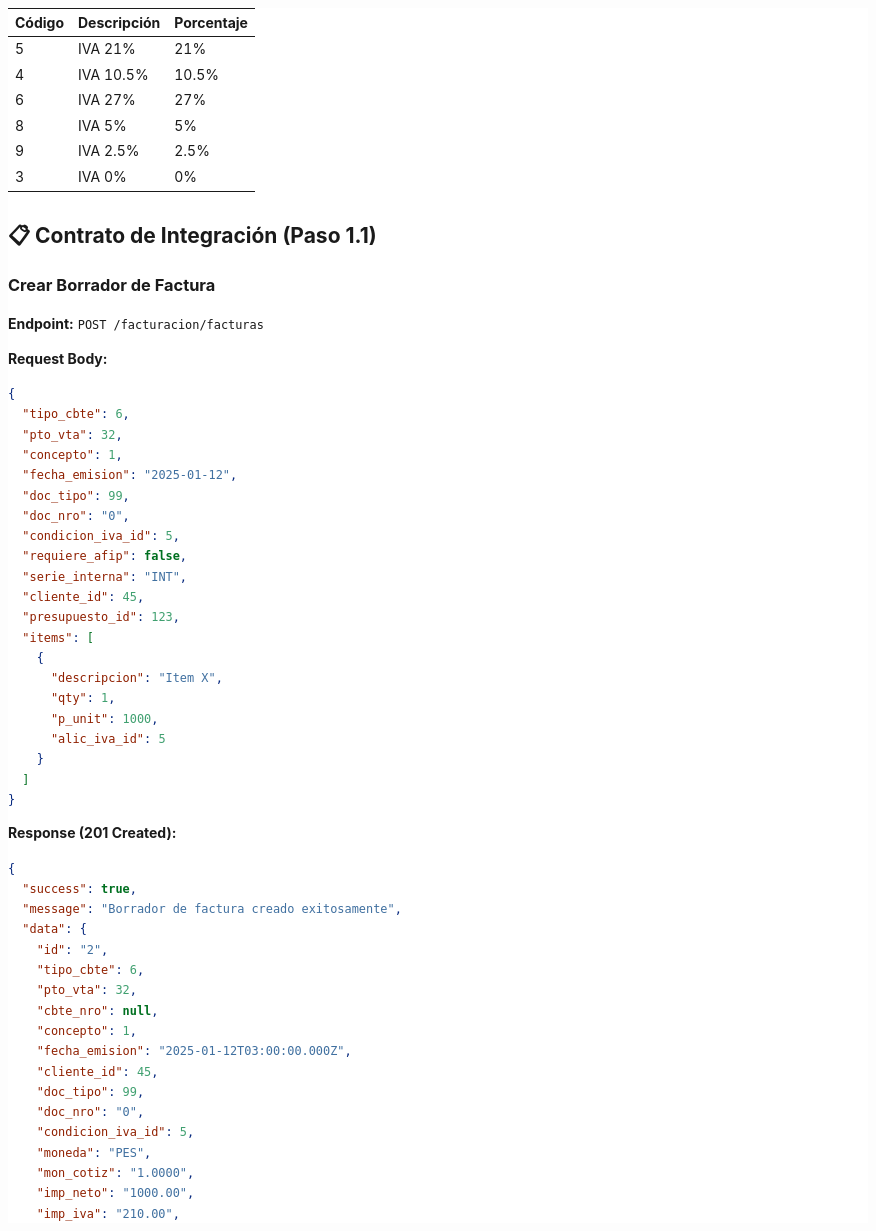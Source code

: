 | Código | Descripción | Porcentaje |
|--------|-------------|------------|
| 5      | IVA 21%     | 21%        |
| 4      | IVA 10.5%   | 10.5%      |
| 6      | IVA 27%     | 27%        |
| 8      | IVA 5%      | 5%         |
| 9      | IVA 2.5%    | 2.5%       |
| 3      | IVA 0%      | 0%         |

## 📋 Contrato de Integración (Paso 1.1)

### Crear Borrador de Factura

**Endpoint:** `POST /facturacion/facturas`

**Request Body:**
```json
{
  "tipo_cbte": 6,
  "pto_vta": 32,
  "concepto": 1,
  "fecha_emision": "2025-01-12",
  "doc_tipo": 99,
  "doc_nro": "0",
  "condicion_iva_id": 5,
  "requiere_afip": false,
  "serie_interna": "INT",
  "cliente_id": 45,
  "presupuesto_id": 123,
  "items": [
    {
      "descripcion": "Item X",
      "qty": 1,
      "p_unit": 1000,
      "alic_iva_id": 5
    }
  ]
}
```

**Response (201 Created):**
```json
{
  "success": true,
  "message": "Borrador de factura creado exitosamente",
  "data": {
    "id": "2",
    "tipo_cbte": 6,
    "pto_vta": 32,
    "cbte_nro": null,
    "concepto": 1,
    "fecha_emision": "2025-01-12T03:00:00.000Z",
    "cliente_id": 45,
    "doc_tipo": 99,
    "doc_nro": "0",
    "condicion_iva_id": 5,
    "moneda": "PES",
    "mon_cotiz": "1.0000",
    "imp_neto": "1000.00",
    "imp_iva": "210.00",
```